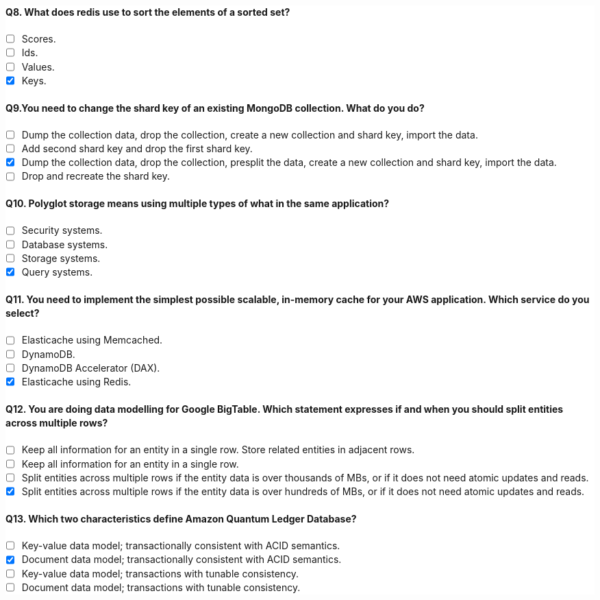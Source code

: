 #### Q8. What does redis use to sort the elements of a sorted set?

- [ ] Scores.
- [ ] Ids.
- [ ] Values.
- [x] Keys.

#### Q9.You need to change the shard key of an existing MongoDB collection. What do you do?

- [ ] Dump the collection data, drop the collection, create a new collection and shard key, import the data.
- [ ] Add second shard key and drop the first shard key.
- [x] Dump the collection data, drop the collection, presplit the data, create a new collection and shard key, import the data.
- [ ] Drop and recreate the shard key.

#### Q10. Polyglot storage means using multiple types of what in the same application?

- [ ] Security systems.
- [ ] Database systems.
- [ ] Storage systems.
- [x] Query systems.

#### Q11. You need to implement the simplest possible scalable, in-memory cache for your AWS application. Which service do you select?

- [ ] Elasticache using Memcached.
- [ ] DynamoDB.
- [ ] DynamoDB Accelerator (DAX).
- [x] Elasticache using Redis.

#### Q12. You are doing data modelling for Google BigTable. Which statement expresses if and when you should split entities across multiple rows?

- [ ] Keep all information for an entity in a single row. Store related entities in adjacent rows.
- [ ] Keep all information for an entity in a single row.
- [ ] Split entities across multiple rows if the entity data is over thousands of MBs, or if it does not need atomic updates and reads.
- [x] Split entities across multiple rows if the entity data is over hundreds of MBs, or if it does not need atomic updates and reads.

#### Q13. Which two characteristics define Amazon Quantum Ledger Database?

- [ ] Key-value data model; transactionally consistent with ACID semantics.
- [x] Document data model; transactionally consistent with ACID semantics.
- [ ] Key-value data model; transactions with tunable consistency.
- [ ] Document data model; transactions with tunable consistency.
